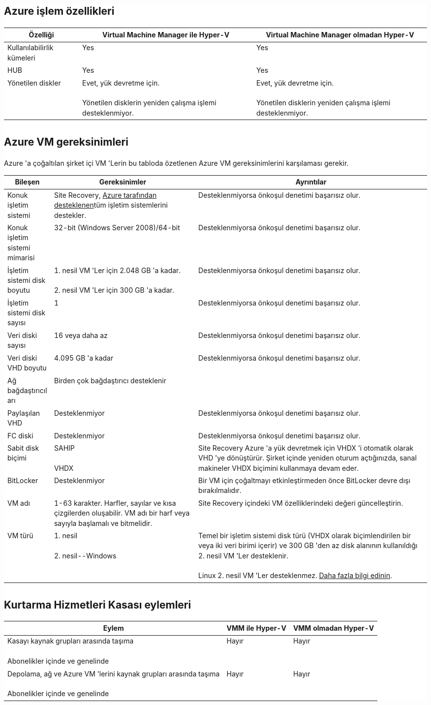
## <a name="azure-compute-features"></a>Azure işlem özellikleri

**Özelliği** | **Virtual Machine Manager ile Hyper-V** | **Virtual Machine Manager olmadan Hyper-V**
--- | --- | ---
Kullanılabilirlik kümeleri | Yes | Yes
HUB | Yes | Yes  
Yönetilen diskler | Evet, yük devretme için.<br/><br/> Yönetilen disklerin yeniden çalışma işlemi desteklenmiyor. | Evet, yük devretme için.<br/><br/> Yönetilen disklerin yeniden çalışma işlemi desteklenmiyor.

## <a name="azure-vm-requirements"></a>Azure VM gereksinimleri

Azure 'a çoğaltılan şirket içi VM 'Lerin bu tabloda özetlenen Azure VM gereksinimlerini karşılaması gerekir.

**Bileşen** | **Gereksinimler** | **Ayrıntılar**
--- | --- | ---
Konuk işletim sistemi | Site Recovery, [Azure tarafından desteklenen](https://technet.microsoft.com/library/cc794868%28v=ws.10%29.aspx)tüm işletim sistemlerini destekler.  | Desteklenmiyorsa önkoşul denetimi başarısız olur.
Konuk işletim sistemi mimarisi | 32-bit (Windows Server 2008)/64-bit | Desteklenmiyorsa önkoşul denetimi başarısız olur.
İşletim sistemi disk boyutu | 1\. nesil VM 'Ler için 2.048 GB 'a kadar.<br/><br/> 2\. nesil VM 'Ler için 300 GB 'a kadar.  | Desteklenmiyorsa önkoşul denetimi başarısız olur.
İşletim sistemi disk sayısı | 1 | Desteklenmiyorsa önkoşul denetimi başarısız olur.
Veri diski sayısı | 16 veya daha az  | Desteklenmiyorsa önkoşul denetimi başarısız olur.
Veri diski VHD boyutu | 4\.095 GB 'a kadar | Desteklenmiyorsa önkoşul denetimi başarısız olur.
Ağ bağdaştırıcıları | Birden çok bağdaştırıcı desteklenir |
Paylaşılan VHD | Desteklenmiyor | Desteklenmiyorsa önkoşul denetimi başarısız olur.
FC diski | Desteklenmiyor | Desteklenmiyorsa önkoşul denetimi başarısız olur.
Sabit disk biçimi | SAHIP <br/><br/> VHDX | Site Recovery Azure 'a yük devretmek için VHDX 'i otomatik olarak VHD 'ye dönüştürür. Şirket içinde yeniden oturum açtığınızda, sanal makineler VHDX biçimini kullanmaya devam eder.
BitLocker | Desteklenmiyor | Bir VM için çoğaltmayı etkinleştirmeden önce BitLocker devre dışı bırakılmalıdır.
VM adı | 1-63 karakter. Harfler, sayılar ve kısa çizgilerden oluşabilir. VM adı bir harf veya sayıyla başlamalı ve bitmelidir. | Site Recovery içindeki VM özelliklerindeki değeri güncelleştirin.
VM türü | 1\. nesil<br/><br/> 2\. nesil--Windows | Temel bir işletim sistemi disk türü (VHDX olarak biçimlendirilen bir veya iki veri birimi içerir) ve 300 GB 'den az disk alanının kullanıldığı 2. nesil VM 'Ler desteklenir.<br></br>Linux 2. nesil VM 'Ler desteklenmez. [Daha fazla bilgi edinin](https://azure.microsoft.com/blog/2015/04/28/disaster-recovery-to-azure-enhanced-and-were-listening/).|

## <a name="recovery-services-vault-actions"></a>Kurtarma Hizmetleri Kasası eylemleri

**Eylem** |  **VMM ile Hyper-V** | **VMM olmadan Hyper-V**
--- | --- | ---
Kasayı kaynak grupları arasında taşıma<br/><br/> Abonelikler içinde ve genelinde | Hayır | Hayır
Depolama, ağ ve Azure VM 'lerini kaynak grupları arasında taşıma<br/><br/> Abonelikler içinde ve genelinde | Hayır | Hayır
